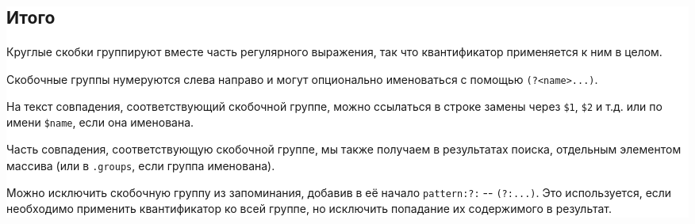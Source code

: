 ## Итого

Круглые скобки группируют вместе часть регулярного выражения, так что квантификатор применяется к ним в целом.

Скобочные группы нумеруются слева направо и могут опционально именоваться с помощью `(?<name>...)`.

На текст совпадения, соответствующий скобочной группе, можно ссылаться в строке замены через `$1`, `$2` и т.д. или по имени `$name`, если она именована.

Часть совпадения, соответствующую скобочной группе, мы также получаем в результатах поиска, отдельным элементом массива (или в `.groups`, если группа именована).

Можно исключить скобочную группу из запоминания, добавив в её начало `pattern:?:` -- `(?:...)`. Это используется, если необходимо применить квантификатор ко всей группе, но исключить попадание их содержимого в результат.
